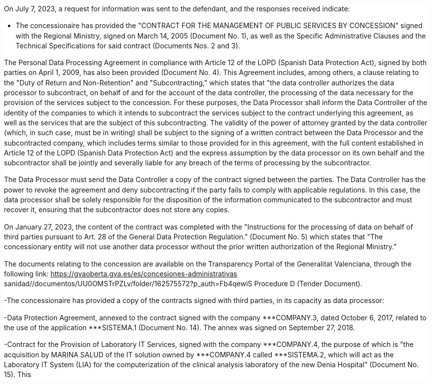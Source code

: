 On July 7, 2023, a request for information was sent to the defendant, and the responses received indicate:

- The concessionaire has provided the "CONTRACT FOR THE MANAGEMENT OF PUBLIC SERVICES BY CONCESSION" signed with the Regional Ministry, signed on March 14, 2005 (Document No. 1), as well as the Specific Administrative Clauses and the Technical Specifications for said contract (Documents Nos. 2 and 3).

The Personal Data Processing Agreement in compliance with Article 12 of the LOPD (Spanish Data Protection Act), signed by both parties on April 1, 2009, has also been provided (Document No. 4). This Agreement includes, among others, a clause relating to the "Duty of Return and Non-Retention" and "Subcontracting," which states that "the data controller authorizes the data processor to subcontract, on behalf of and for the account of the data controller, the processing of the data necessary for the provision of the services subject to the concession. For these purposes, the Data Processor shall inform the Data Controller of the identity of the companies to which it intends to subcontract the services subject to the contract underlying this agreement, as well as the services that are the subject of this subcontracting. The validity of the power of attorney granted by the data controller (which, in such case, must be in writing) shall be subject to the signing of a written contract between the Data Processor and the subcontracted company, which includes terms similar to those provided for in this agreement, with the full content established in Article 12 of the LOPD (Spanish Data Protection Act) and the express assumption by the data processor on its own behalf and the subcontractor shall be jointly and severally liable for any breach of the terms of processing by the subcontractor.

The Data Processor must send the Data Controller a copy of the contract signed between the parties. The Data Controller has the power to revoke the agreement and deny subcontracting if the party fails to comply with applicable regulations. In this case, the data processor shall be solely responsible for the disposition of the information communicated to the subcontractor and must recover it, ensuring that the subcontractor does not store any copies.

On January 27, 2023, the content of the contract was completed with the "Instructions for the processing of data on behalf of third parties pursuant to Art. 28
of the General Data Protection Regulation." (Document No. 5) which states that "The concessionary entity will not use another data processor without the prior written authorization of the Regional Ministry."

The documents relating to the concession are available on the Transparency Portal of the Generalitat Valenciana, through the following link:
https://gvaoberta.gva.es/es/concesiones-administrativas
sanidad//documentos/UU0OMSTrPZLv/folder/162575572?p\_auth=Fb4qewiS
Procedure D (Tender Document).

-The concessionaire has provided a copy of the contracts signed with third parties,
in its capacity as data processor:

-Data Protection Agreement, annexed to the contract signed with the company
\*\*\*COMPANY.3, dated October 6, 2017, related to the use of the application
\*\*\*SISTEMA.1 (Document No. 14). The annex was signed on September 27, 2018.

-Contract for the Provision of Laboratory IT Services, signed with the company
\*\*\*COMPANY.4, the purpose of which is "the acquisition by MARINA SALUD
of the IT solution owned by \*\*\*COMPANY.4 called \*\*\*SISTEMA.2, which will act as the Laboratory IT System (LIA) for the computerization of the clinical analysis laboratory of the new Denia Hospital" (Document No. 15). This
